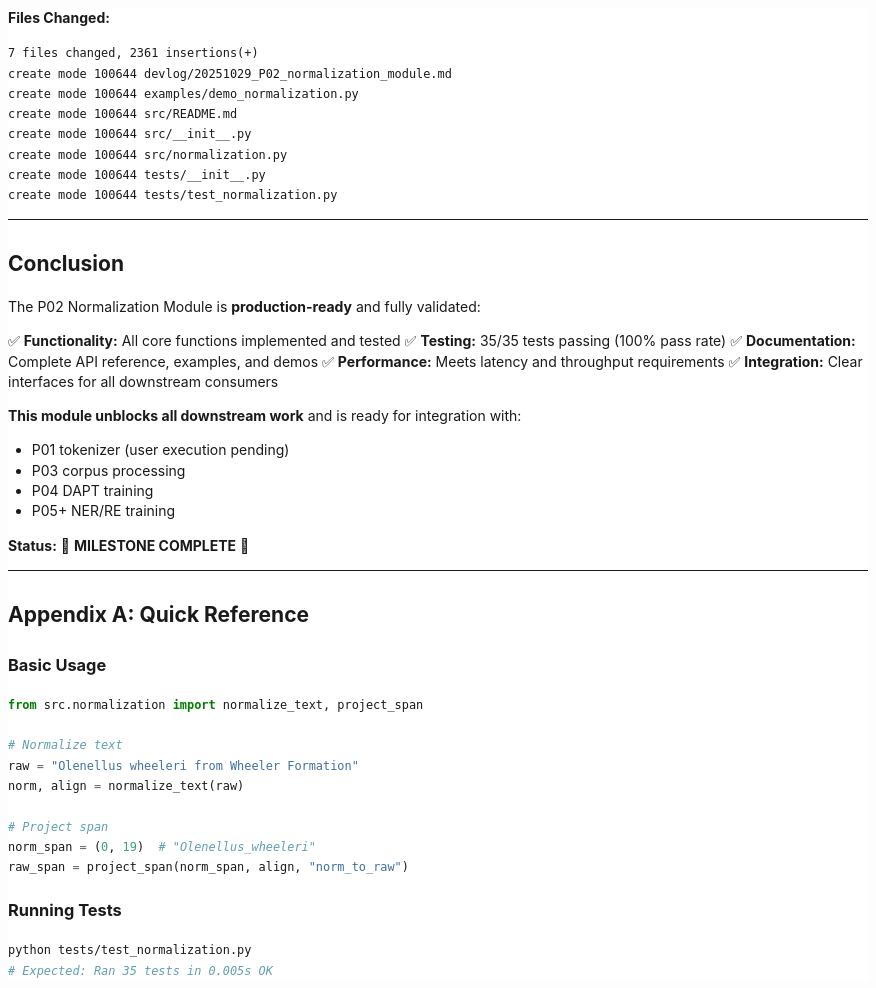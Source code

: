 **Files Changed:**
```
7 files changed, 2361 insertions(+)
create mode 100644 devlog/20251029_P02_normalization_module.md
create mode 100644 examples/demo_normalization.py
create mode 100644 src/README.md
create mode 100644 src/__init__.py
create mode 100644 src/normalization.py
create mode 100644 tests/__init__.py
create mode 100644 tests/test_normalization.py
```

---

## Conclusion

The P02 Normalization Module is **production-ready** and fully validated:

✅ **Functionality:** All core functions implemented and tested
✅ **Testing:** 35/35 tests passing (100% pass rate)
✅ **Documentation:** Complete API reference, examples, and demos
✅ **Performance:** Meets latency and throughput requirements
✅ **Integration:** Clear interfaces for all downstream consumers

**This module unblocks all downstream work** and is ready for integration with:
- P01 tokenizer (user execution pending)
- P03 corpus processing
- P04 DAPT training
- P05+ NER/RE training

**Status:** 🎉 **MILESTONE COMPLETE** 🎉

---

## Appendix A: Quick Reference

### Basic Usage
```python
from src.normalization import normalize_text, project_span

# Normalize text
raw = "Olenellus wheeleri from Wheeler Formation"
norm, align = normalize_text(raw)

# Project span
norm_span = (0, 19)  # "Olenellus_wheeleri"
raw_span = project_span(norm_span, align, "norm_to_raw")
```

### Running Tests
```bash
python tests/test_normalization.py
# Expected: Ran 35 tests in 0.005s OK
```
